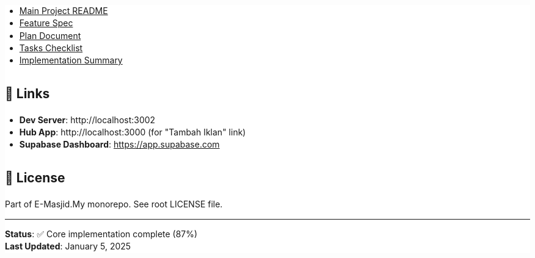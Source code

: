 - [Main Project README](../../README.md)
- [Feature Spec](./FEATURE_SPEC.md)
- [Plan Document](./plan.md)
- [Tasks Checklist](./tasks.md)
- [Implementation Summary](./IMPLEMENTATION_COMPLETE.md)

## 🔗 Links

- **Dev Server**: http://localhost:3002
- **Hub App**: http://localhost:3000 (for "Tambah Iklan" link)
- **Supabase Dashboard**: https://app.supabase.com

## 📝 License

Part of E-Masjid.My monorepo. See root LICENSE file.

---

**Status**: ✅ Core implementation complete (87%)  
**Last Updated**: January 5, 2025
